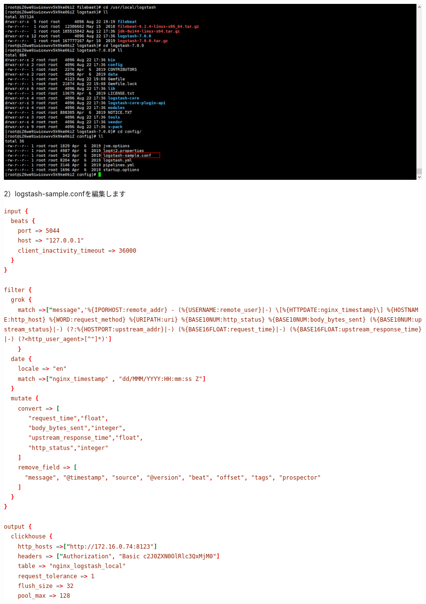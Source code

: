 ![img](https://raw.githubusercontent.com/sbopsv/cloud-tech/master/content/usecase-ClickHouse/ClickHouse_images_26006613800266200/20210823161402.png "img")


2）logstash-sample.confを編集します     

```logstash-sample.conf
input {
  beats {
    port => 5044
    host => "127.0.0.1"
    client_inactivity_timeout => 36000
  }
}

filter {
  grok {
    match =>["message",'%{IPORHOST:remote_addr} - (%{USERNAME:remote_user}|-) \[%{HTTPDATE:nginx_timestamp}\] %{HOSTNAME:http_host} %{WORD:request_method} %{URIPATH:uri} %{BASE10NUM:http_status} %{BASE10NUM:body_bytes_sent} (%{BASE10NUM:upstream_status}|-) (?:%{HOSTPORT:upstream_addr}|-) (%{BASE16FLOAT:request_time}|-) (%{BASE16FLOAT:upstream_response_time}|-) (?<http_user_agent>[^"]*)']
	}
  date {
    locale => "en"
    match =>["nginx_timestamp" , "dd/MMM/YYYY:HH:mm:ss Z"]
  }
  mutate {
    convert => [
       "request_time","float",
       "body_bytes_sent","integer",
       "upstream_response_time","float",
       "http_status","integer"
    ]
    remove_field => [
      "message", "@timestamp", "source", "@version", "beat", "offset", "tags", "prospector"
    ]
  }
}

output {
  clickhouse {
    http_hosts =>["http://172.16.0.74:8123"]
    headers => ["Authorization", "Basic c2J0ZXN0OlRlc3QxMjM0"]
    table => "nginx_logstash_local"
    request_tolerance => 1
    flush_size => 32
    pool_max => 128
```
